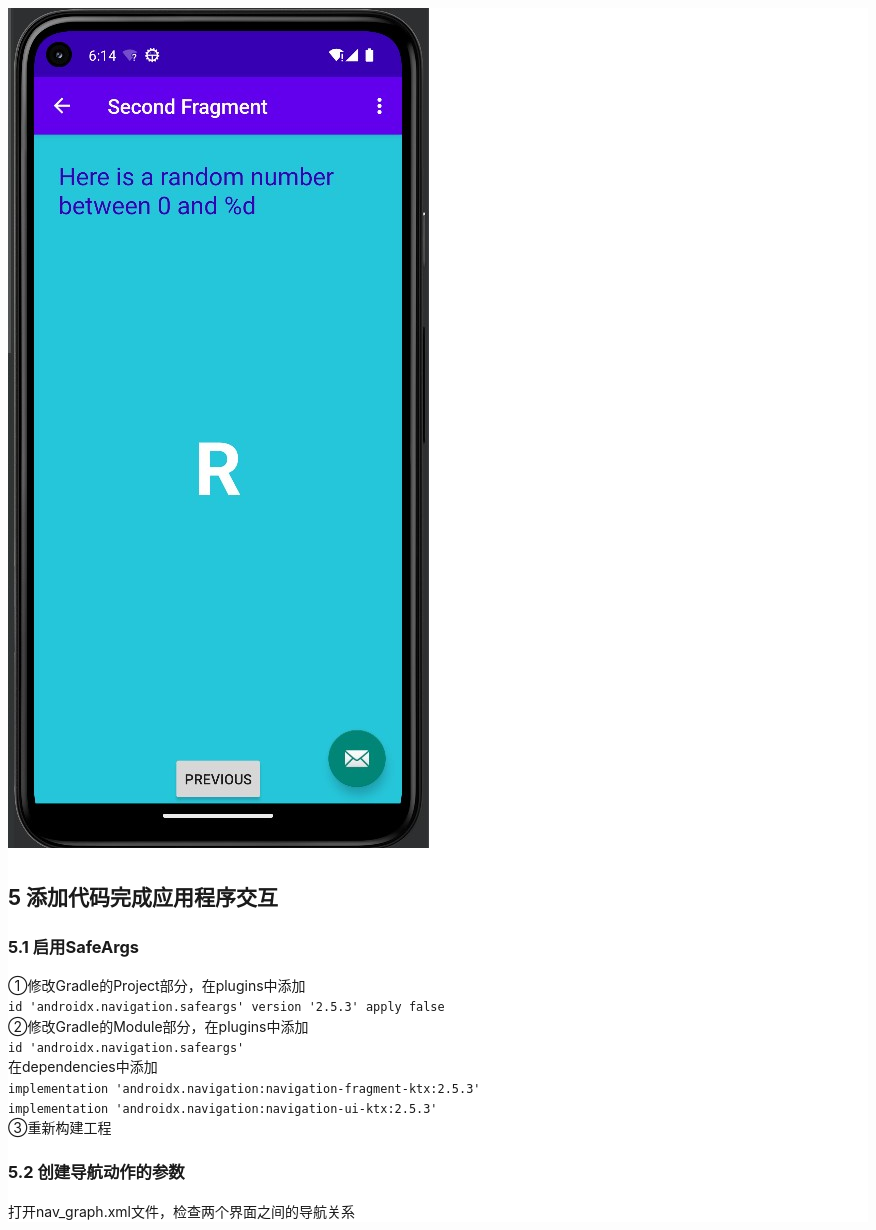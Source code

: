 ![界面二最终效果](./screenshot/effect4.jpg)  
## 5 添加代码完成应用程序交互
### 5.1 启用SafeArgs
①修改Gradle的Project部分，在plugins中添加  
`id 'androidx.navigation.safeargs' version '2.5.3' apply false`  
②修改Gradle的Module部分，在plugins中添加  
`id 'androidx.navigation.safeargs'`  
在dependencies中添加  
`implementation 'androidx.navigation:navigation-fragment-ktx:2.5.3'`  
`implementation 'androidx.navigation:navigation-ui-ktx:2.5.3'`  
③重新构建工程
### 5.2 创建导航动作的参数
打开nav_graph.xml文件，检查两个界面之间的导航关系  
